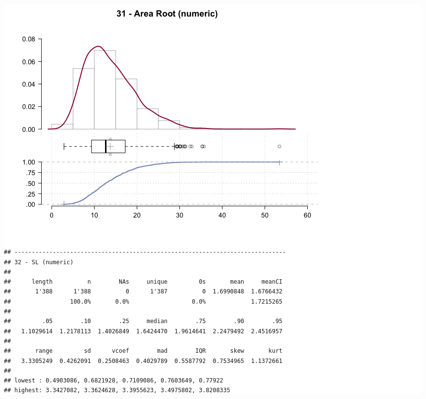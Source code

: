 ![](OpenData2_files/figure-gfm/Reti%20data%20set-31.png)

    ## ------------------------------------------------------------------------------ 
    ## 32 - SL (numeric)
    ## 
    ##      length          n        NAs     unique         0s       mean     meanCI
    ##       1'388      1'388          0      1'387          0  1.6990848  1.6766432
    ##                 100.0%       0.0%                  0.0%             1.7215265
    ##                                                                              
    ##         .05        .10        .25     median        .75        .90        .95
    ##   1.1029614  1.2178113  1.4026849  1.6424470  1.9614641  2.2479492  2.4516957
    ##                                                                              
    ##       range         sd      vcoef        mad        IQR       skew       kurt
    ##   3.3305249  0.4262091  0.2508463  0.4029789  0.5587792  0.7534965  1.1372661
    ##                                                                              
    ## lowest : 0.4903086, 0.6821928, 0.7109086, 0.7603649, 0.77922
    ## highest: 3.3427082, 3.3624628, 3.3955623, 3.4975802, 3.8208335
